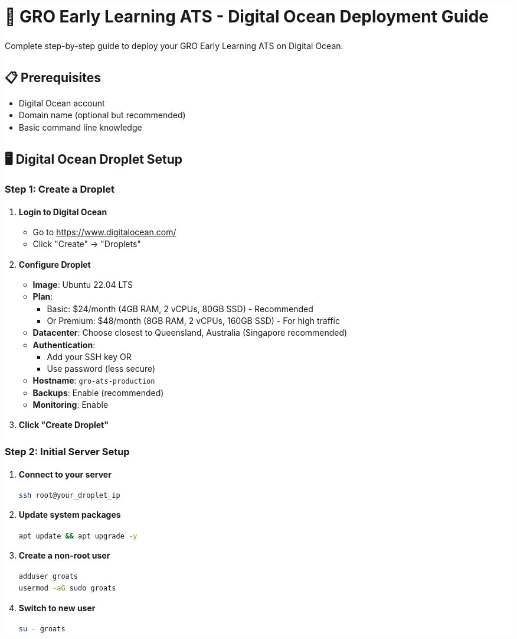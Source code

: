 # 🚀 GRO Early Learning ATS - Digital Ocean Deployment Guide

Complete step-by-step guide to deploy your GRO Early Learning ATS on Digital Ocean.

## 📋 Prerequisites

- Digital Ocean account
- Domain name (optional but recommended)
- Basic command line knowledge

## 🖥️ Digital Ocean Droplet Setup

### Step 1: Create a Droplet

1. **Login to Digital Ocean**
   - Go to https://www.digitalocean.com/
   - Click "Create" → "Droplets"

2. **Configure Droplet**
   - **Image**: Ubuntu 22.04 LTS
   - **Plan**: 
     - Basic: $24/month (4GB RAM, 2 vCPUs, 80GB SSD) - Recommended
     - Or Premium: $48/month (8GB RAM, 2 vCPUs, 160GB SSD) - For high traffic
   - **Datacenter**: Choose closest to Queensland, Australia (Singapore recommended)
   - **Authentication**: 
     - Add your SSH key OR
     - Use password (less secure)
   - **Hostname**: `gro-ats-production`
   - **Backups**: Enable (recommended)
   - **Monitoring**: Enable

3. **Click "Create Droplet"**

### Step 2: Initial Server Setup

1. **Connect to your server**
   ```bash
   ssh root@your_droplet_ip
   ```

2. **Update system packages**
   ```bash
   apt update && apt upgrade -y
   ```

3. **Create a non-root user**
   ```bash
   adduser groats
   usermod -aG sudo groats
   ```

4. **Switch to new user**
   ```bash
   su - groats
   ```
